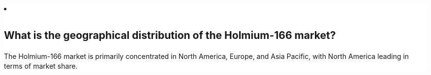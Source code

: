 <li> <h2>What is the geographical distribution of the Holmium-166 market?</h2> <p>The Holmium-166 market is primarily concentrated in North America, Europe, and Asia Pacific, with North America leading in terms of market share.</p> </li></ol></body></html></strong></p>
